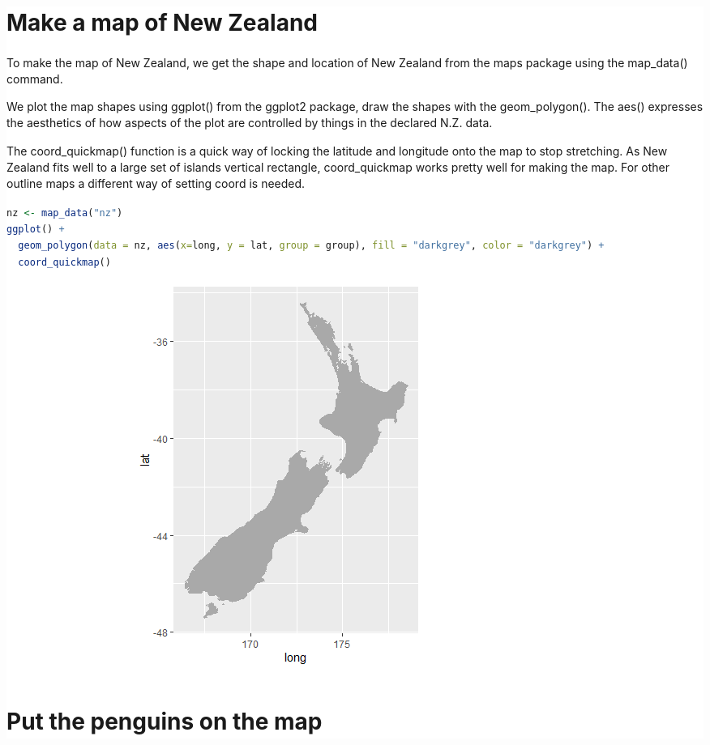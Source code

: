 # Make a map of New Zealand

To make the map of New Zealand, we get the shape and location of New Zealand from the maps package using the map_data() command.

We plot the map shapes using ggplot() from the ggplot2 package, draw the shapes with the geom_polygon(). The aes() expresses the aesthetics of how aspects of the plot are controlled by things in the declared N.Z. data.

The coord_quickmap() function is a quick way of locking the latitude and longitude onto the map to stop stretching. As New Zealand fits well to a large set of islands vertical rectangle, coord_quickmap works pretty well for making the map. For other outline maps a different way of setting coord is needed.


```r
nz <- map_data("nz")
ggplot() + 
  geom_polygon(data = nz, aes(x=long, y = lat, group = group), fill = "darkgrey", color = "darkgrey") + 
  coord_quickmap()
```

![](tute_files/figure-html/unnamed-chunk-1-1.png)

# Put the penguins on the map
